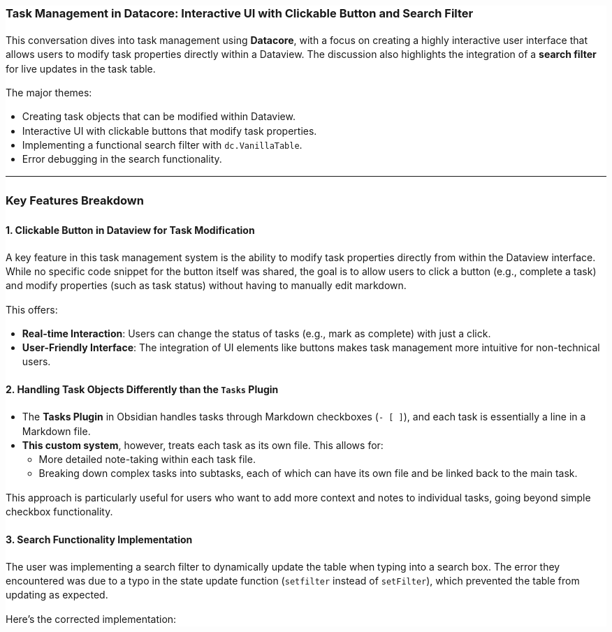 

### Task Management in Datacore: Interactive UI with Clickable Button and Search Filter

This conversation dives into task management using **Datacore**, with a focus on creating a highly interactive user interface that allows users to modify task properties directly within a Dataview. The discussion also highlights the integration of a **search filter** for live updates in the task table.

The major themes:

- Creating task objects that can be modified within Dataview.
- Interactive UI with clickable buttons that modify task properties.
- Implementing a functional search filter with `dc.VanillaTable`.
- Error debugging in the search functionality.

---

### Key Features Breakdown

#### 1. **Clickable Button in Dataview for Task Modification**

A key feature in this task management system is the ability to modify task properties directly from within the Dataview interface. While no specific code snippet for the button itself was shared, the goal is to allow users to click a button (e.g., complete a task) and modify properties (such as task status) without having to manually edit markdown.

This offers:

- **Real-time Interaction**: Users can change the status of tasks (e.g., mark as complete) with just a click.
- **User-Friendly Interface**: The integration of UI elements like buttons makes task management more intuitive for non-technical users.

#### 2. **Handling Task Objects Differently than the `Tasks` Plugin**

- The **Tasks Plugin** in Obsidian handles tasks through Markdown checkboxes (`- [ ]`), and each task is essentially a line in a Markdown file.
- **This custom system**, however, treats each task as its own file. This allows for:
    - More detailed note-taking within each task file.
    - Breaking down complex tasks into subtasks, each of which can have its own file and be linked back to the main task.

This approach is particularly useful for users who want to add more context and notes to individual tasks, going beyond simple checkbox functionality.

#### 3. **Search Functionality Implementation**

The user was implementing a search filter to dynamically update the table when typing into a search box. The error they encountered was due to a typo in the state update function (`setfilter` instead of `setFilter`), which prevented the table from updating as expected.

Here’s the corrected implementation:
